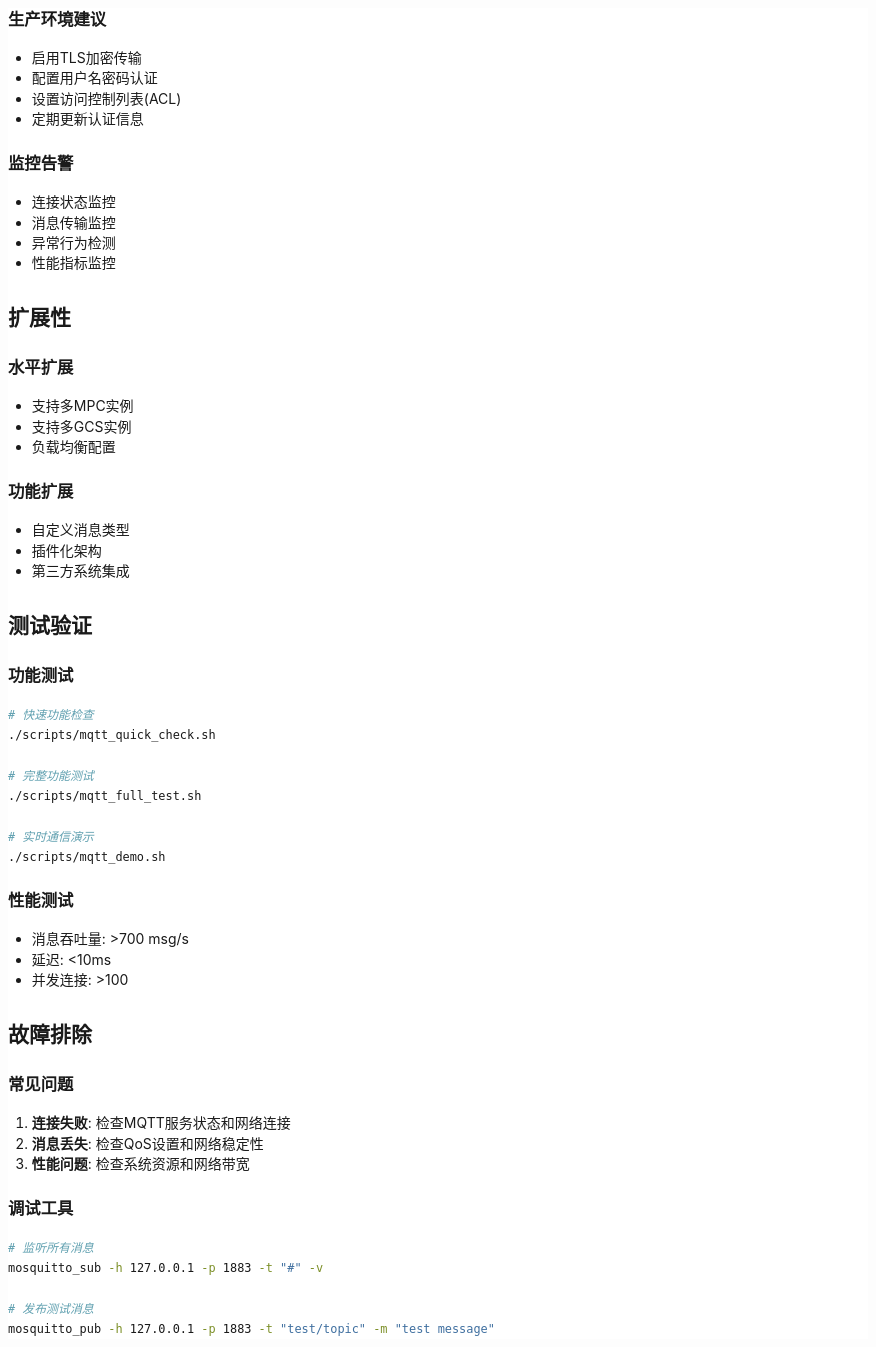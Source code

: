 ### 生产环境建议
- 启用TLS加密传输
- 配置用户名密码认证
- 设置访问控制列表(ACL)
- 定期更新认证信息

### 监控告警
- 连接状态监控
- 消息传输监控
- 异常行为检测
- 性能指标监控

## 扩展性

### 水平扩展
- 支持多MPC实例
- 支持多GCS实例
- 负载均衡配置

### 功能扩展
- 自定义消息类型
- 插件化架构
- 第三方系统集成

## 测试验证

### 功能测试
```bash
# 快速功能检查
./scripts/mqtt_quick_check.sh

# 完整功能测试
./scripts/mqtt_full_test.sh

# 实时通信演示
./scripts/mqtt_demo.sh
```

### 性能测试
- 消息吞吐量: >700 msg/s
- 延迟: <10ms
- 并发连接: >100

## 故障排除

### 常见问题
1. **连接失败**: 检查MQTT服务状态和网络连接
2. **消息丢失**: 检查QoS设置和网络稳定性
3. **性能问题**: 检查系统资源和网络带宽

### 调试工具
```bash
# 监听所有消息
mosquitto_sub -h 127.0.0.1 -p 1883 -t "#" -v

# 发布测试消息
mosquitto_pub -h 127.0.0.1 -p 1883 -t "test/topic" -m "test message"
```

